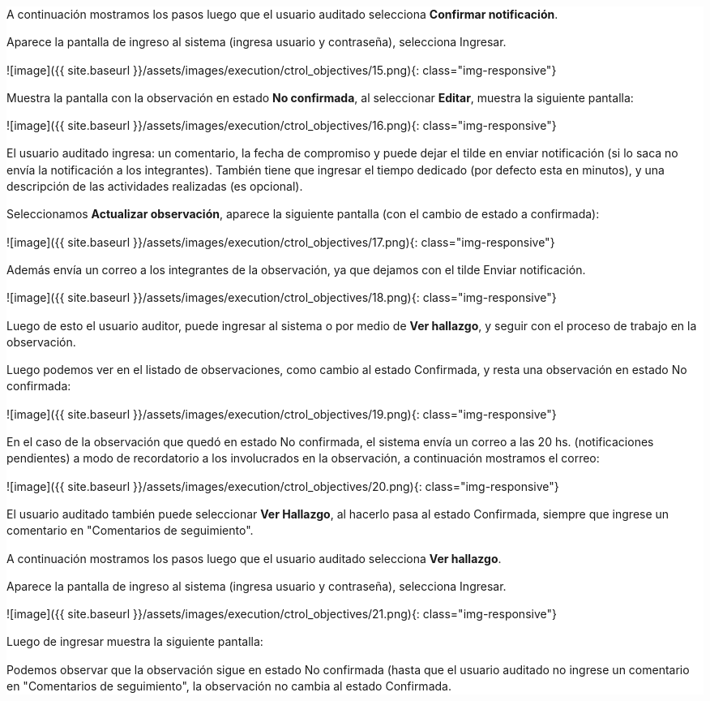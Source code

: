 A continuación mostramos los pasos luego que el usuario auditado selecciona **Confirmar notificación**.

Aparece la pantalla de ingreso al sistema (ingresa usuario y contraseña), selecciona Ingresar.

![image]({{ site.baseurl }}/assets/images/execution/ctrol_objectives/15.png){: class="img-responsive"}

Muestra la pantalla con la observación en estado **No confirmada**, al seleccionar **Editar**, muestra la siguiente pantalla:

![image]({{ site.baseurl }}/assets/images/execution/ctrol_objectives/16.png){: class="img-responsive"}

El usuario auditado ingresa:  un comentario, la fecha de compromiso y puede dejar el tilde en enviar notificación (si lo saca no envía la notificación a los integrantes). También tiene que ingresar el tiempo dedicado (por defecto esta en minutos), y una descripción de las actividades realizadas (es opcional).

Seleccionamos **Actualizar observación**, aparece la siguiente pantalla (con el cambio de estado a confirmada):

![image]({{ site.baseurl }}/assets/images/execution/ctrol_objectives/17.png){: class="img-responsive"}

Además envía un correo a los integrantes de la observación, ya que dejamos con el tilde Enviar notificación.

![image]({{ site.baseurl }}/assets/images/execution/ctrol_objectives/18.png){: class="img-responsive"}

Luego de esto el usuario auditor, puede ingresar al sistema o por medio de **Ver hallazgo**, y seguir con el proceso de trabajo en la observación.

Luego podemos ver en el listado de observaciones, como cambio al estado Confirmada, y resta una observación en estado No confirmada:

![image]({{ site.baseurl }}/assets/images/execution/ctrol_objectives/19.png){: class="img-responsive"}

En el caso de la observación que quedó en estado No confirmada, el sistema envía un correo a las 20 hs. (notificaciones pendientes) a modo de recordatorio a los involucrados en la observación, a continuación mostramos el correo:

![image]({{ site.baseurl }}/assets/images/execution/ctrol_objectives/20.png){: class="img-responsive"}

El usuario auditado también puede seleccionar **Ver Hallazgo**, al hacerlo pasa al estado Confirmada, siempre que ingrese un comentario en "Comentarios de seguimiento".

A continuación mostramos los pasos luego que el usuario auditado selecciona **Ver hallazgo**.

Aparece la pantalla de ingreso al sistema (ingresa usuario y contraseña), selecciona Ingresar.

![image]({{ site.baseurl }}/assets/images/execution/ctrol_objectives/21.png){: class="img-responsive"}

Luego de ingresar muestra la siguiente pantalla:

Podemos observar que la observación sigue en estado No confirmada (hasta que el usuario auditado no ingrese un comentario en "Comentarios de seguimiento", la observación no cambia al estado Confirmada.

